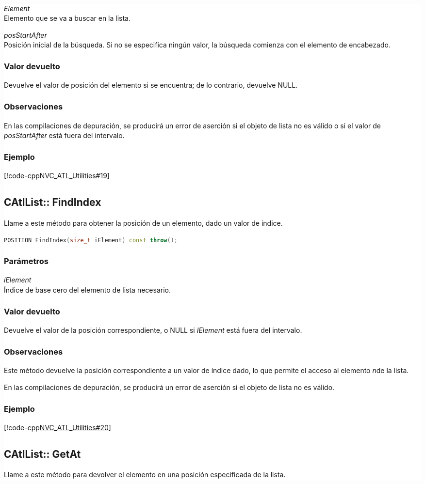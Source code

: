 *Element*<br/>
Elemento que se va a buscar en la lista.

*posStartAfter*<br/>
Posición inicial de la búsqueda. Si no se especifica ningún valor, la búsqueda comienza con el elemento de encabezado.

### <a name="return-value"></a>Valor devuelto

Devuelve el valor de posición del elemento si se encuentra; de lo contrario, devuelve NULL.

### <a name="remarks"></a>Observaciones

En las compilaciones de depuración, se producirá un error de aserción si el objeto de lista no es válido o si el valor de *posStartAfter* está fuera del intervalo.

### <a name="example"></a>Ejemplo

[!code-cpp[NVC_ATL_Utilities#19](../../atl/codesnippet/cpp/catllist-class_7.cpp)]

## <a name="catllistfindindex"></a><a name="findindex"></a>CAtlList:: FindIndex

Llame a este método para obtener la posición de un elemento, dado un valor de índice.

```cpp
POSITION FindIndex(size_t iElement) const throw();
```

### <a name="parameters"></a>Parámetros

*iElement*<br/>
Índice de base cero del elemento de lista necesario.

### <a name="return-value"></a>Valor devuelto

Devuelve el valor de la posición correspondiente, o NULL si *IElement* está fuera del intervalo.

### <a name="remarks"></a>Observaciones

Este método devuelve la posición correspondiente a un valor de índice dado, lo que permite el acceso al elemento *n*de la lista.

En las compilaciones de depuración, se producirá un error de aserción si el objeto de lista no es válido.

### <a name="example"></a>Ejemplo

[!code-cpp[NVC_ATL_Utilities#20](../../atl/codesnippet/cpp/catllist-class_8.cpp)]

## <a name="catllistgetat"></a><a name="getat"></a>CAtlList:: GetAt

Llame a este método para devolver el elemento en una posición especificada de la lista.
